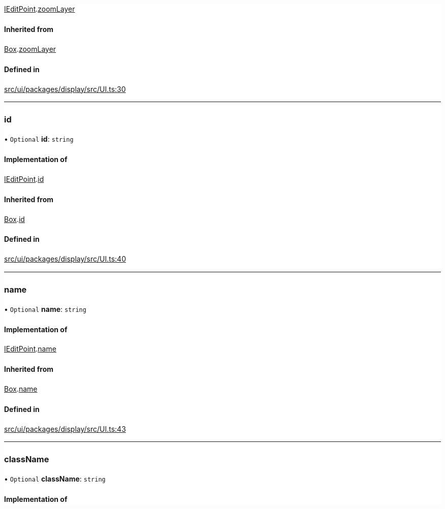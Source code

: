 [IEditPoint](../interfaces/IEditPoint.md).[zoomLayer](../interfaces/IEditPoint.md#zoomlayer)

#### Inherited from

[Box](Box.md).[zoomLayer](Box.md#zoomlayer)

#### Defined in

[src/ui/packages/display/src/UI.ts:30](https://github.com/leaferjs/leafer-ui/blob/6982d3e91dfd04600b4cf106a9b22f4502e5d32b/packages/display/src/UI.ts#L30)

___

### id

• `Optional` **id**: `string`

#### Implementation of

[IEditPoint](../interfaces/IEditPoint.md).[id](../interfaces/IEditPoint.md#id)

#### Inherited from

[Box](Box.md).[id](Box.md#id)

#### Defined in

[src/ui/packages/display/src/UI.ts:40](https://github.com/leaferjs/leafer-ui/blob/6982d3e91dfd04600b4cf106a9b22f4502e5d32b/packages/display/src/UI.ts#L40)

___

### name

• `Optional` **name**: `string`

#### Implementation of

[IEditPoint](../interfaces/IEditPoint.md).[name](../interfaces/IEditPoint.md#name)

#### Inherited from

[Box](Box.md).[name](Box.md#name)

#### Defined in

[src/ui/packages/display/src/UI.ts:43](https://github.com/leaferjs/leafer-ui/blob/6982d3e91dfd04600b4cf106a9b22f4502e5d32b/packages/display/src/UI.ts#L43)

___

### className

• `Optional` **className**: `string`

#### Implementation of

